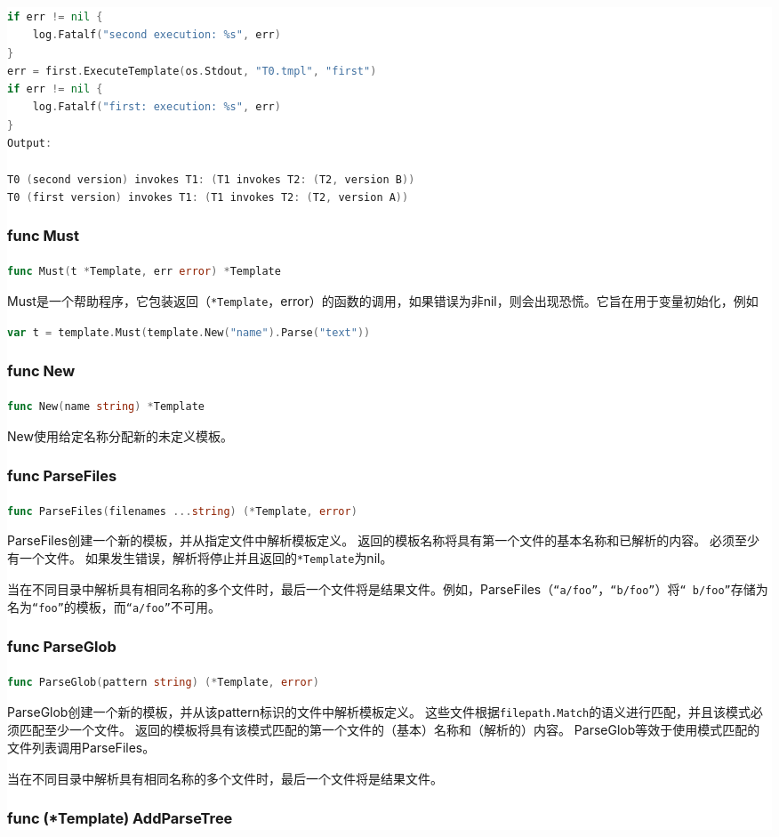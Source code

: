 ```go
if err != nil {
    log.Fatalf("second execution: %s", err)
}
err = first.ExecuteTemplate(os.Stdout, "T0.tmpl", "first")
if err != nil {
    log.Fatalf("first: execution: %s", err)
}
Output:

T0 (second version) invokes T1: (T1 invokes T2: (T2, version B))
T0 (first version) invokes T1: (T1 invokes T2: (T2, version A))
```

### func Must

```go
func Must(t *Template, err error) *Template
```

Must是一个帮助程序，它包装返回（`*Template`，error）的函数的调用，如果错误为非nil，则会出现恐慌。它旨在用于变量初始化，例如

```go
var t = template.Must(template.New("name").Parse("text"))
```

### func New

```go
func New(name string) *Template
```

New使用给定名称分配新的未定义模板。

### func ParseFiles

```go
func ParseFiles(filenames ...string) (*Template, error)
```

ParseFiles创建一个新的模板，并从指定文件中解析模板定义。 返回的模板名称将具有第一个文件的基本名称和已解析的内容。 必须至少有一个文件。 如果发生错误，解析将停止并且返回的`*Template`为nil。

当在不同目录中解析具有相同名称的多个文件时，最后一个文件将是结果文件。例如，ParseFiles（`“a/foo”`，`“b/foo”`）将`“ b/foo”`存储为名为`“foo”`的模板，而`“a/foo”`不可用。

### func ParseGlob

```go
func ParseGlob(pattern string) (*Template, error)
```

ParseGlob创建一个新的模板，并从该pattern标识的文件中解析模板定义。 这些文件根据`filepath.Match`的语义进行匹配，并且该模式必须匹配至少一个文件。 返回的模板将具有该模式匹配的第一个文件的（基本）名称和（解析的）内容。 ParseGlob等效于使用模式匹配的文件列表调用ParseFiles。

当在不同目录中解析具有相同名称的多个文件时，最后一个文件将是结果文件。

### func (*Template) AddParseTree
